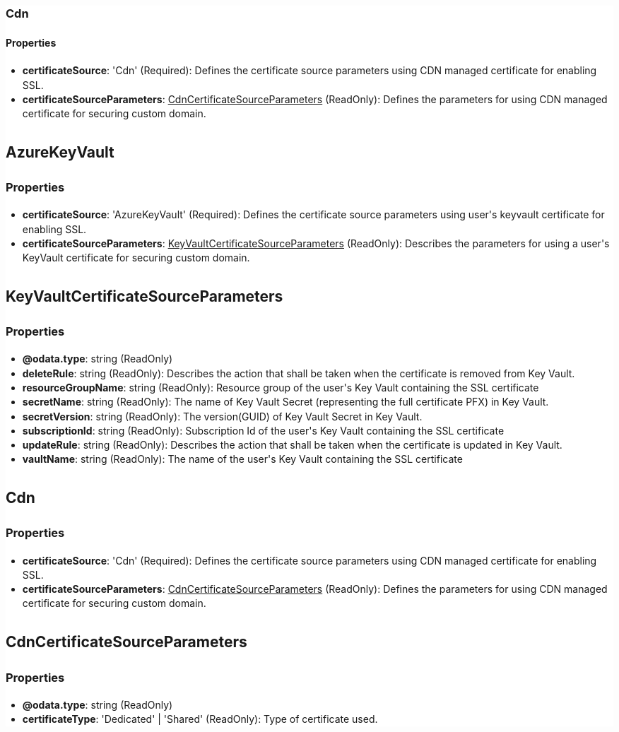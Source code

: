 ### Cdn
#### Properties
* **certificateSource**: 'Cdn' (Required): Defines the certificate source parameters using CDN managed certificate for enabling SSL.
* **certificateSourceParameters**: [CdnCertificateSourceParameters](#cdncertificatesourceparameters) (ReadOnly): Defines the parameters for using CDN managed certificate for securing custom domain.


## AzureKeyVault
### Properties
* **certificateSource**: 'AzureKeyVault' (Required): Defines the certificate source parameters using user's keyvault certificate for enabling SSL.
* **certificateSourceParameters**: [KeyVaultCertificateSourceParameters](#keyvaultcertificatesourceparameters) (ReadOnly): Describes the parameters for using a user's KeyVault certificate for securing custom domain.

## KeyVaultCertificateSourceParameters
### Properties
* **@odata.type**: string (ReadOnly)
* **deleteRule**: string (ReadOnly): Describes the action that shall be taken when the certificate is removed from Key Vault.
* **resourceGroupName**: string (ReadOnly): Resource group of the user's Key Vault containing the SSL certificate
* **secretName**: string (ReadOnly): The name of Key Vault Secret (representing the full certificate PFX) in Key Vault.
* **secretVersion**: string (ReadOnly): The version(GUID) of Key Vault Secret in Key Vault.
* **subscriptionId**: string (ReadOnly): Subscription Id of the user's Key Vault containing the SSL certificate
* **updateRule**: string (ReadOnly): Describes the action that shall be taken when the certificate is updated in Key Vault.
* **vaultName**: string (ReadOnly): The name of the user's Key Vault containing the SSL certificate

## Cdn
### Properties
* **certificateSource**: 'Cdn' (Required): Defines the certificate source parameters using CDN managed certificate for enabling SSL.
* **certificateSourceParameters**: [CdnCertificateSourceParameters](#cdncertificatesourceparameters) (ReadOnly): Defines the parameters for using CDN managed certificate for securing custom domain.

## CdnCertificateSourceParameters
### Properties
* **@odata.type**: string (ReadOnly)
* **certificateType**: 'Dedicated' | 'Shared' (ReadOnly): Type of certificate used.

